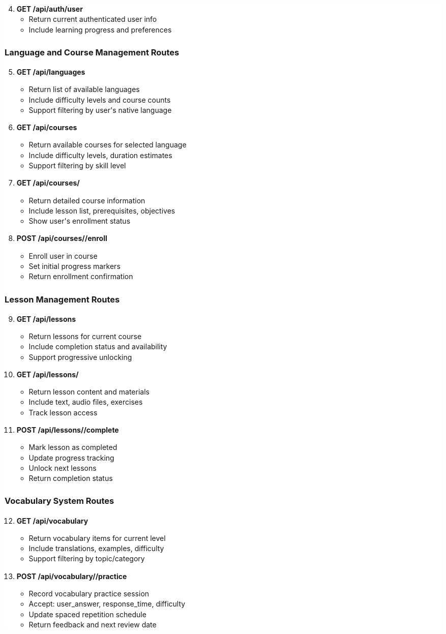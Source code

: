 4. **GET /api/auth/user**
   - Return current authenticated user info
   - Include learning progress and preferences

### Language and Course Management Routes

5. **GET /api/languages**
   - Return list of available languages
   - Include difficulty levels and course counts
   - Support filtering by user's native language

6. **GET /api/courses**
   - Return available courses for selected language
   - Include difficulty levels, duration estimates
   - Support filtering by skill level

7. **GET /api/courses/<id>**
   - Return detailed course information
   - Include lesson list, prerequisites, objectives
   - Show user's enrollment status

8. **POST /api/courses/<id>/enroll**
   - Enroll user in course
   - Set initial progress markers
   - Return enrollment confirmation

### Lesson Management Routes

9. **GET /api/lessons**
   - Return lessons for current course
   - Include completion status and availability
   - Support progressive unlocking

10. **GET /api/lessons/<id>**
    - Return lesson content and materials
    - Include text, audio files, exercises
    - Track lesson access

11. **POST /api/lessons/<id>/complete**
    - Mark lesson as completed
    - Update progress tracking
    - Unlock next lessons
    - Return completion status

### Vocabulary System Routes

12. **GET /api/vocabulary**
    - Return vocabulary items for current level
    - Include translations, examples, difficulty
    - Support filtering by topic/category

13. **POST /api/vocabulary/<id>/practice**
    - Record vocabulary practice session
    - Accept: user_answer, response_time, difficulty
    - Update spaced repetition schedule
    - Return feedback and next review date
